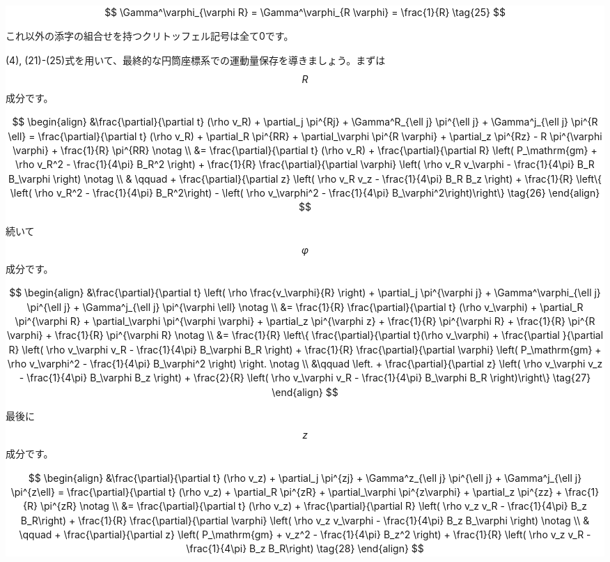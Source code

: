 $$
\Gamma^\varphi_{\varphi R} 
= \Gamma^\varphi_{R \varphi} 
= \frac{1}{R} \tag{25}
$$

これ以外の添字の組合せを持つクリトッフェル記号は全て0です。

(4), (21)-(25)式を用いて、最終的な円筒座標系での運動量保存を導きましょう。まずは$$R$$成分です。

$$
\begin{align}
&\frac{\partial}{\partial t} (\rho v_R) + \partial_j \pi^{Rj} + \Gamma^R_{\ell j} \pi^{\ell j} + \Gamma^j_{\ell j} \pi^{R \ell} 
= \frac{\partial}{\partial t} (\rho v_R) + \partial_R \pi^{RR} + \partial_\varphi \pi^{R \varphi} + \partial_z \pi^{Rz} - R \pi^{\varphi \varphi} + \frac{1}{R} \pi^{RR} \notag \\
&= \frac{\partial}{\partial t} (\rho v_R) + \frac{\partial}{\partial R} \left( P_\mathrm{gm} + \rho v_R^2 - \frac{1}{4\pi} B_R^2 \right) + \frac{1}{R} \frac{\partial}{\partial \varphi} \left( \rho v_R v_\varphi - \frac{1}{4\pi} B_R B_\varphi \right) \notag \\
& \qquad + \frac{\partial}{\partial z} \left( \rho v_R v_z - \frac{1}{4\pi} B_R B_z \right) + \frac{1}{R} \left\{ \left( \rho v_R^2 - \frac{1}{4\pi} B_R^2\right) - \left( \rho v_\varphi^2 - \frac{1}{4\pi} B_\varphi^2\right)\right\} \tag{26}
\end{align} 
$$

続いて$$\varphi$$成分です。

$$
\begin{align}
&\frac{\partial}{\partial t} \left( \rho \frac{v_\varphi}{R} \right) + \partial_j \pi^{\varphi j} + \Gamma^\varphi_{\ell j} \pi^{\ell j} + \Gamma^j_{\ell j} \pi^{\varphi \ell} \notag \\
&= \frac{1}{R} \frac{\partial}{\partial t} (\rho v_\varphi) + \partial_R \pi^{\varphi R} + \partial_\varphi \pi^{\varphi \varphi} + \partial_z \pi^{\varphi z} + \frac{1}{R} \pi^{\varphi R} + \frac{1}{R} \pi^{R \varphi} + \frac{1}{R} \pi^{\varphi R} \notag \\
&= \frac{1}{R} \left\{ \frac{\partial}{\partial t}(\rho v_\varphi) + \frac{\partial }{\partial R} \left( \rho v_\varphi v_R - \frac{1}{4\pi} B_\varphi B_R \right) + \frac{1}{R} \frac{\partial}{\partial \varphi} \left( P_\mathrm{gm} + \rho v_\varphi^2 - \frac{1}{4\pi} B_\varphi^2 \right) \right. \notag \\
&\qquad \left. + \frac{\partial}{\partial z} \left( \rho v_\varphi v_z - \frac{1}{4\pi} B_\varphi B_z \right) + \frac{2}{R} \left( \rho v_\varphi v_R - \frac{1}{4\pi} B_\varphi B_R \right)\right\} \tag{27}
\end{align}
$$

最後に$$z$$成分です。

$$
\begin{align}
&\frac{\partial}{\partial t} (\rho v_z) + \partial_j \pi^{zj} + \Gamma^z_{\ell j} \pi^{\ell j} + \Gamma^j_{\ell j} \pi^{z\ell} 
= \frac{\partial}{\partial t} (\rho v_z) + \partial_R \pi^{zR} + \partial_\varphi \pi^{z\varphi} + \partial_z \pi^{zz} + \frac{1}{R} \pi^{zR} \notag \\
&= \frac{\partial}{\partial t} (\rho v_z) + \frac{\partial}{\partial R} \left( \rho v_z v_R - \frac{1}{4\pi} B_z B_R\right) + \frac{1}{R} \frac{\partial}{\partial \varphi} \left( \rho v_z v_\varphi - \frac{1}{4\pi} B_z B_\varphi \right) \notag \\
& \qquad + \frac{\partial}{\partial z} \left( P_\mathrm{gm} + v_z^2 - \frac{1}{4\pi} B_z^2 \right) + \frac{1}{R} \left( \rho v_z v_R - \frac{1}{4\pi} B_z B_R\right) \tag{28}
\end{align}
$$
